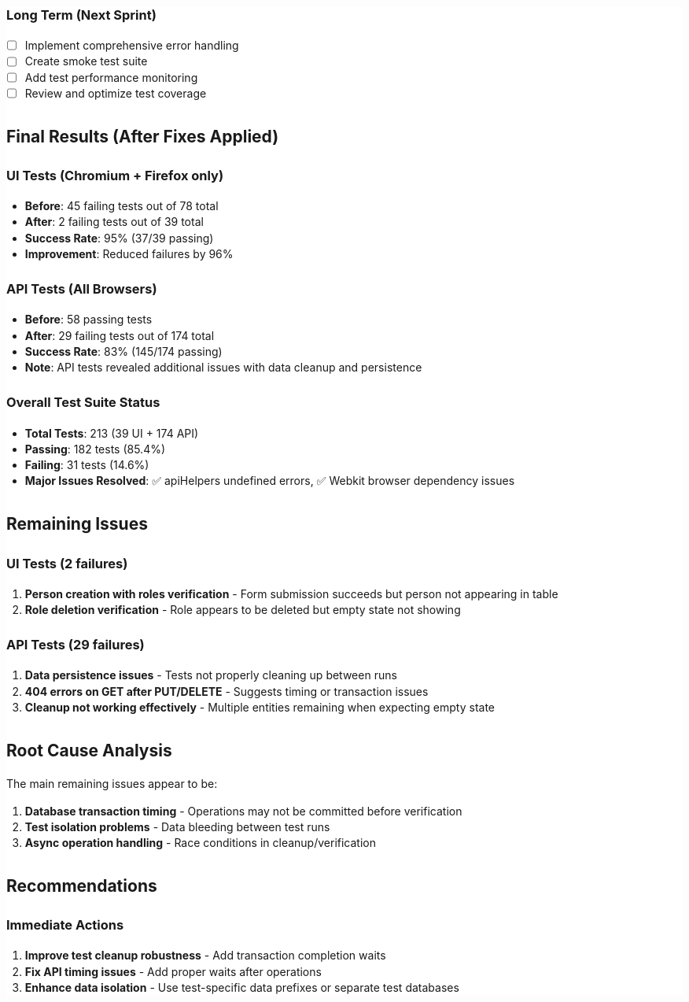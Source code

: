 ### Long Term (Next Sprint)
- [ ] Implement comprehensive error handling
- [ ] Create smoke test suite
- [ ] Add test performance monitoring
- [ ] Review and optimize test coverage

## Final Results (After Fixes Applied)

### UI Tests (Chromium + Firefox only)
- **Before**: 45 failing tests out of 78 total
- **After**: 2 failing tests out of 39 total
- **Success Rate**: 95% (37/39 passing)
- **Improvement**: Reduced failures by 96%

### API Tests (All Browsers)
- **Before**: 58 passing tests
- **After**: 29 failing tests out of 174 total
- **Success Rate**: 83% (145/174 passing)
- **Note**: API tests revealed additional issues with data cleanup and persistence

### Overall Test Suite Status
- **Total Tests**: 213 (39 UI + 174 API)
- **Passing**: 182 tests (85.4%)
- **Failing**: 31 tests (14.6%)
- **Major Issues Resolved**: ✅ apiHelpers undefined errors, ✅ Webkit browser dependency issues

## Remaining Issues

### UI Tests (2 failures)
1. **Person creation with roles verification** - Form submission succeeds but person not appearing in table
2. **Role deletion verification** - Role appears to be deleted but empty state not showing

### API Tests (29 failures)
1. **Data persistence issues** - Tests not properly cleaning up between runs
2. **404 errors on GET after PUT/DELETE** - Suggests timing or transaction issues
3. **Cleanup not working effectively** - Multiple entities remaining when expecting empty state

## Root Cause Analysis
The main remaining issues appear to be:
1. **Database transaction timing** - Operations may not be committed before verification
2. **Test isolation problems** - Data bleeding between test runs
3. **Async operation handling** - Race conditions in cleanup/verification

## Recommendations

### Immediate Actions
1. **Improve test cleanup robustness** - Add transaction completion waits
2. **Fix API timing issues** - Add proper waits after operations
3. **Enhance data isolation** - Use test-specific data prefixes or separate test databases
